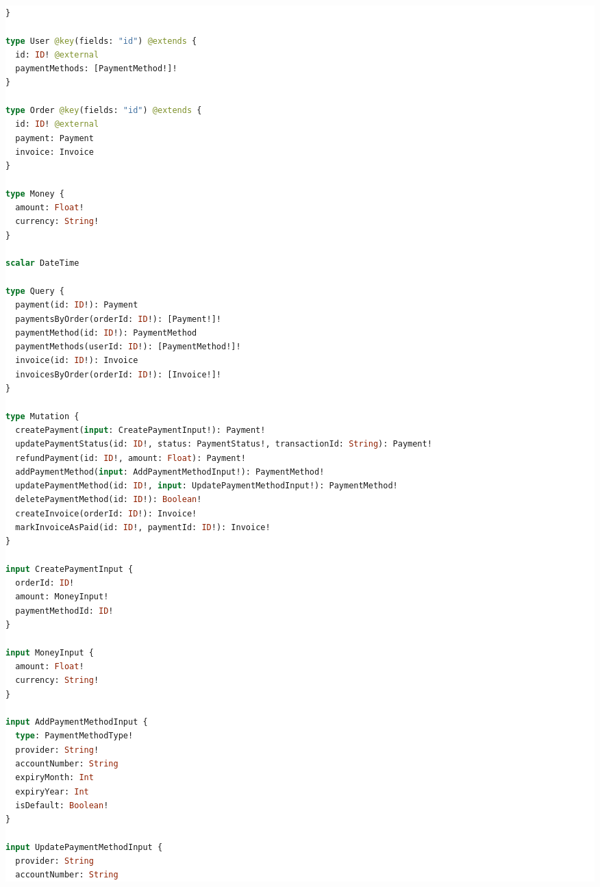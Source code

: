 ```graphql
}

type User @key(fields: "id") @extends {
  id: ID! @external
  paymentMethods: [PaymentMethod!]!
}

type Order @key(fields: "id") @extends {
  id: ID! @external
  payment: Payment
  invoice: Invoice
}

type Money {
  amount: Float!
  currency: String!
}

scalar DateTime

type Query {
  payment(id: ID!): Payment
  paymentsByOrder(orderId: ID!): [Payment!]!
  paymentMethod(id: ID!): PaymentMethod
  paymentMethods(userId: ID!): [PaymentMethod!]!
  invoice(id: ID!): Invoice
  invoicesByOrder(orderId: ID!): [Invoice!]!
}

type Mutation {
  createPayment(input: CreatePaymentInput!): Payment!
  updatePaymentStatus(id: ID!, status: PaymentStatus!, transactionId: String): Payment!
  refundPayment(id: ID!, amount: Float): Payment!
  addPaymentMethod(input: AddPaymentMethodInput!): PaymentMethod!
  updatePaymentMethod(id: ID!, input: UpdatePaymentMethodInput!): PaymentMethod!
  deletePaymentMethod(id: ID!): Boolean!
  createInvoice(orderId: ID!): Invoice!
  markInvoiceAsPaid(id: ID!, paymentId: ID!): Invoice!
}

input CreatePaymentInput {
  orderId: ID!
  amount: MoneyInput!
  paymentMethodId: ID!
}

input MoneyInput {
  amount: Float!
  currency: String!
}

input AddPaymentMethodInput {
  type: PaymentMethodType!
  provider: String!
  accountNumber: String
  expiryMonth: Int
  expiryYear: Int
  isDefault: Boolean!
}

input UpdatePaymentMethodInput {
  provider: String
  accountNumber: String
```